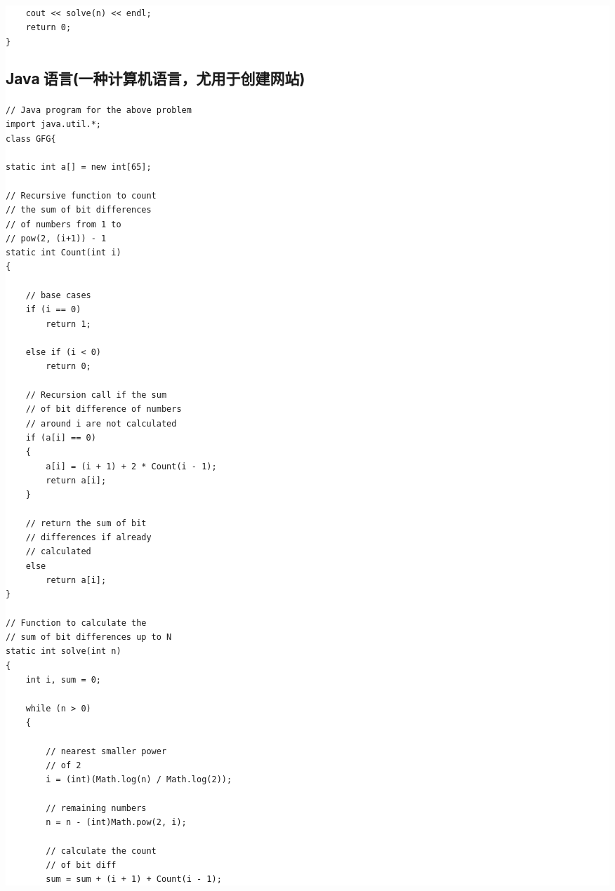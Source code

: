 ```
    cout << solve(n) << endl;
    return 0;
}
```

## Java 语言(一种计算机语言，尤用于创建网站)

```
// Java program for the above problem
import java.util.*;
class GFG{

static int a[] = new int[65];

// Recursive function to count
// the sum of bit differences
// of numbers from 1 to
// pow(2, (i+1)) - 1
static int Count(int i)
{

    // base cases
    if (i == 0)
        return 1;

    else if (i < 0)
        return 0;

    // Recursion call if the sum
    // of bit difference of numbers
    // around i are not calculated
    if (a[i] == 0)
    {
        a[i] = (i + 1) + 2 * Count(i - 1);
        return a[i];
    }

    // return the sum of bit
    // differences if already
    // calculated
    else
        return a[i];
}

// Function to calculate the
// sum of bit differences up to N
static int solve(int n)
{
    int i, sum = 0;

    while (n > 0)
    {

        // nearest smaller power
        // of 2
        i = (int)(Math.log(n) / Math.log(2));

        // remaining numbers
        n = n - (int)Math.pow(2, i);

        // calculate the count
        // of bit diff
        sum = sum + (i + 1) + Count(i - 1);
```